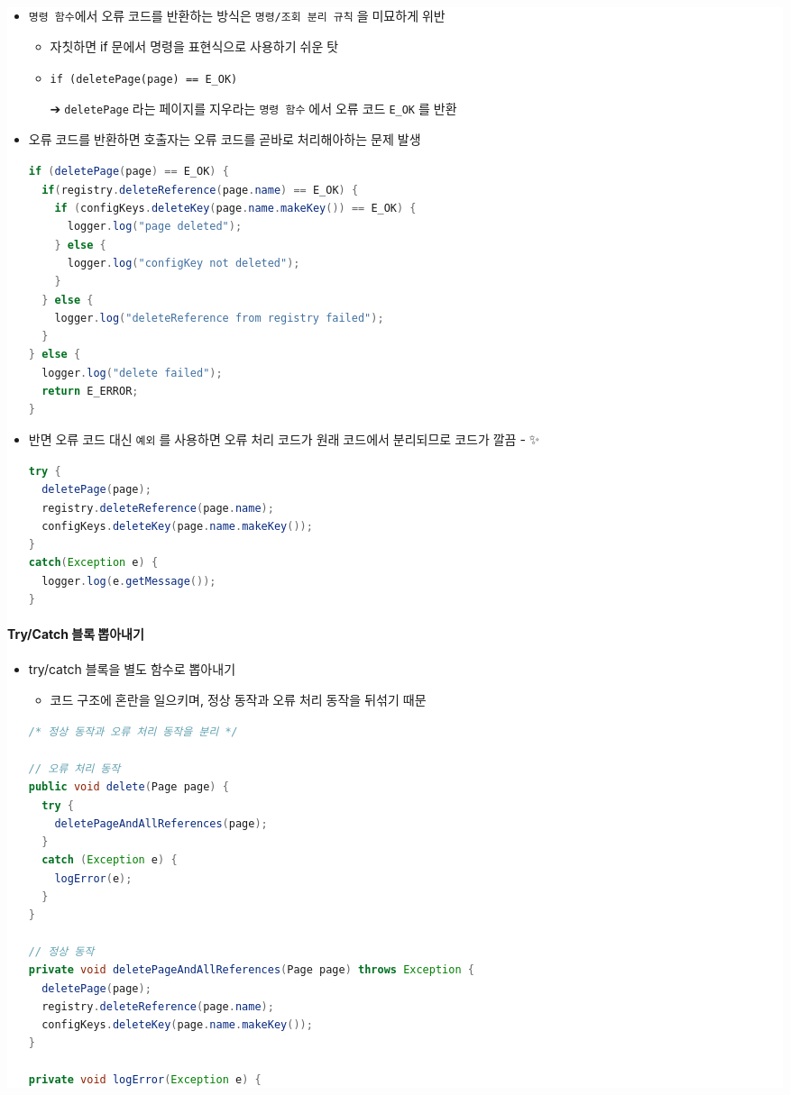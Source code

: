 * `명령 함수`에서 오류 코드를 반환하는 방식은 `명령/조회 분리 규칙` 을 미묘하게 위반

  * 자칫하면 if 문에서 명령을 표현식으로 사용하기 쉬운 탓

  * `if (deletePage(page) == E_OK)`

    ➔ `deletePage` 라는 페이지를 지우라는 `명령 함수` 에서 오류 코드 `E_OK` 를 반환

    

* 오류 코드를 반환하면 호출자는 오류 코드를 곧바로 처리해아하는 문제 발생

  ```java
  if (deletePage(page) == E_OK) {
    if(registry.deleteReference(page.name) == E_OK) {
      if (configKeys.deleteKey(page.name.makeKey()) == E_OK) {
        logger.log("page deleted");
      } else {
        logger.log("configKey not deleted");
      }
    } else {
      logger.log("deleteReference from registry failed");
    }
  } else {
    logger.log("delete failed");
    return E_ERROR;
  }
  ```

* 반면 오류 코드 대신 `예외` 를 사용하면 오류 처리 코드가 원래 코드에서 분리되므로 코드가 깔끔 - ✨

  ```java
  try {
    deletePage(page);
    registry.deleteReference(page.name);
    configKeys.deleteKey(page.name.makeKey());
  }
  catch(Exception e) {
    logger.log(e.getMessage());
  }
  ```

  

#### Try/Catch 블록 뽑아내기

* try/catch 블록을 별도 함수로 뽑아내기

  * 코드 구조에 혼란을 일으키며, 정상 동작과 오류 처리 동작을 뒤섞기 때문

  ```java
  /* 정상 동작과 오류 처리 동작을 분리 */
  
  // 오류 처리 동작
  public void delete(Page page) {
    try {
      deletePageAndAllReferences(page);
    }
    catch (Exception e) {
      logError(e);
    }
  }
  
  // 정상 동작
  private void deletePageAndAllReferences(Page page) throws Exception {
    deletePage(page);
    registry.deleteReference(page.name);
    configKeys.deleteKey(page.name.makeKey());
  }
  
  private void logError(Exception e) {
  ```